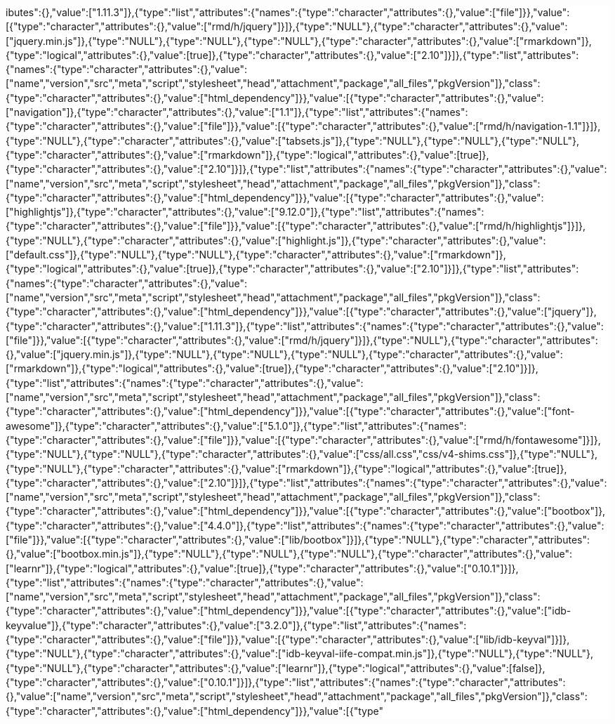 ibutes":{},"value":["1.11.3"]},{"type":"list","attributes":{"names":{"type":"character","attributes":{},"value":["file"]}},"value":[{"type":"character","attributes":{},"value":["rmd/h/jquery"]}]},{"type":"NULL"},{"type":"character","attributes":{},"value":["jquery.min.js"]},{"type":"NULL"},{"type":"NULL"},{"type":"NULL"},{"type":"character","attributes":{},"value":["rmarkdown"]},{"type":"logical","attributes":{},"value":[true]},{"type":"character","attributes":{},"value":["2.10"]}]},{"type":"list","attributes":{"names":{"type":"character","attributes":{},"value":["name","version","src","meta","script","stylesheet","head","attachment","package","all_files","pkgVersion"]},"class":{"type":"character","attributes":{},"value":["html_dependency"]}},"value":[{"type":"character","attributes":{},"value":["navigation"]},{"type":"character","attributes":{},"value":["1.1"]},{"type":"list","attributes":{"names":{"type":"character","attributes":{},"value":["file"]}},"value":[{"type":"character","attributes":{},"value":["rmd/h/navigation-1.1"]}]},{"type":"NULL"},{"type":"character","attributes":{},"value":["tabsets.js"]},{"type":"NULL"},{"type":"NULL"},{"type":"NULL"},{"type":"character","attributes":{},"value":["rmarkdown"]},{"type":"logical","attributes":{},"value":[true]},{"type":"character","attributes":{},"value":["2.10"]}]},{"type":"list","attributes":{"names":{"type":"character","attributes":{},"value":["name","version","src","meta","script","stylesheet","head","attachment","package","all_files","pkgVersion"]},"class":{"type":"character","attributes":{},"value":["html_dependency"]}},"value":[{"type":"character","attributes":{},"value":["highlightjs"]},{"type":"character","attributes":{},"value":["9.12.0"]},{"type":"list","attributes":{"names":{"type":"character","attributes":{},"value":["file"]}},"value":[{"type":"character","attributes":{},"value":["rmd/h/highlightjs"]}]},{"type":"NULL"},{"type":"character","attributes":{},"value":["highlight.js"]},{"type":"character","attributes":{},"value":["default.css"]},{"type":"NULL"},{"type":"NULL"},{"type":"character","attributes":{},"value":["rmarkdown"]},{"type":"logical","attributes":{},"value":[true]},{"type":"character","attributes":{},"value":["2.10"]}]},{"type":"list","attributes":{"names":{"type":"character","attributes":{},"value":["name","version","src","meta","script","stylesheet","head","attachment","package","all_files","pkgVersion"]},"class":{"type":"character","attributes":{},"value":["html_dependency"]}},"value":[{"type":"character","attributes":{},"value":["jquery"]},{"type":"character","attributes":{},"value":["1.11.3"]},{"type":"list","attributes":{"names":{"type":"character","attributes":{},"value":["file"]}},"value":[{"type":"character","attributes":{},"value":["rmd/h/jquery"]}]},{"type":"NULL"},{"type":"character","attributes":{},"value":["jquery.min.js"]},{"type":"NULL"},{"type":"NULL"},{"type":"NULL"},{"type":"character","attributes":{},"value":["rmarkdown"]},{"type":"logical","attributes":{},"value":[true]},{"type":"character","attributes":{},"value":["2.10"]}]},{"type":"list","attributes":{"names":{"type":"character","attributes":{},"value":["name","version","src","meta","script","stylesheet","head","attachment","package","all_files","pkgVersion"]},"class":{"type":"character","attributes":{},"value":["html_dependency"]}},"value":[{"type":"character","attributes":{},"value":["font-awesome"]},{"type":"character","attributes":{},"value":["5.1.0"]},{"type":"list","attributes":{"names":{"type":"character","attributes":{},"value":["file"]}},"value":[{"type":"character","attributes":{},"value":["rmd/h/fontawesome"]}]},{"type":"NULL"},{"type":"NULL"},{"type":"character","attributes":{},"value":["css/all.css","css/v4-shims.css"]},{"type":"NULL"},{"type":"NULL"},{"type":"character","attributes":{},"value":["rmarkdown"]},{"type":"logical","attributes":{},"value":[true]},{"type":"character","attributes":{},"value":["2.10"]}]},{"type":"list","attributes":{"names":{"type":"character","attributes":{},"value":["name","version","src","meta","script","stylesheet","head","attachment","package","all_files","pkgVersion"]},"class":{"type":"character","attributes":{},"value":["html_dependency"]}},"value":[{"type":"character","attributes":{},"value":["bootbox"]},{"type":"character","attributes":{},"value":["4.4.0"]},{"type":"list","attributes":{"names":{"type":"character","attributes":{},"value":["file"]}},"value":[{"type":"character","attributes":{},"value":["lib/bootbox"]}]},{"type":"NULL"},{"type":"character","attributes":{},"value":["bootbox.min.js"]},{"type":"NULL"},{"type":"NULL"},{"type":"NULL"},{"type":"character","attributes":{},"value":["learnr"]},{"type":"logical","attributes":{},"value":[true]},{"type":"character","attributes":{},"value":["0.10.1"]}]},{"type":"list","attributes":{"names":{"type":"character","attributes":{},"value":["name","version","src","meta","script","stylesheet","head","attachment","package","all_files","pkgVersion"]},"class":{"type":"character","attributes":{},"value":["html_dependency"]}},"value":[{"type":"character","attributes":{},"value":["idb-keyvalue"]},{"type":"character","attributes":{},"value":["3.2.0"]},{"type":"list","attributes":{"names":{"type":"character","attributes":{},"value":["file"]}},"value":[{"type":"character","attributes":{},"value":["lib/idb-keyval"]}]},{"type":"NULL"},{"type":"character","attributes":{},"value":["idb-keyval-iife-compat.min.js"]},{"type":"NULL"},{"type":"NULL"},{"type":"NULL"},{"type":"character","attributes":{},"value":["learnr"]},{"type":"logical","attributes":{},"value":[false]},{"type":"character","attributes":{},"value":["0.10.1"]}]},{"type":"list","attributes":{"names":{"type":"character","attributes":{},"value":["name","version","src","meta","script","stylesheet","head","attachment","package","all_files","pkgVersion"]},"class":{"type":"character","attributes":{},"value":["html_dependency"]}},"value":[{"type"